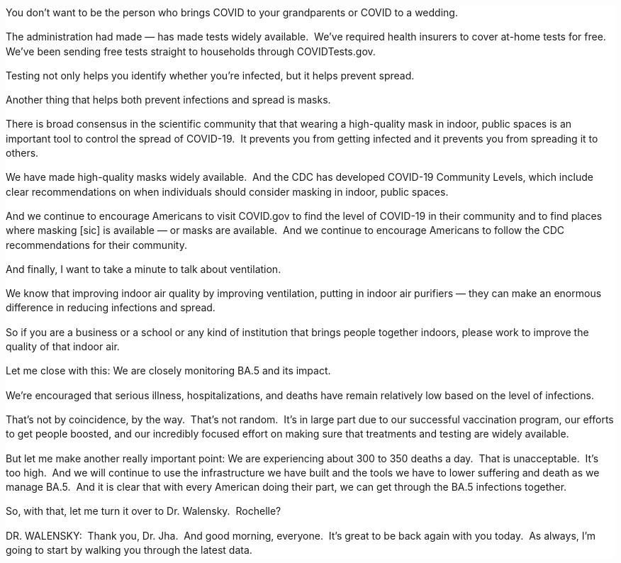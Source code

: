 You don’t want to be the person who brings COVID to your grandparents or
COVID to a wedding.

The administration had made — has made tests widely available.  We’ve
required health insurers to cover at-home tests for free.  We’ve been
sending free tests straight to households through COVIDTests.gov.

  
Testing not only helps you identify whether you’re infected, but it
helps prevent spread.  
  
Another thing that helps both prevent infections and spread is masks. 

  
There is broad consensus in the scientific community that that wearing a
high-quality mask in indoor, public spaces is an important tool to
control the spread of COVID-19.  It prevents you from getting infected
and it prevents you from spreading it to others.

We have made high-quality masks widely available.  And the CDC has
developed COVID-19 Community Levels, which include clear recommendations
on when individuals should consider masking in indoor, public spaces.

And we continue to encourage Americans to visit COVID.gov to find the
level of COVID-19 in their community and to find places where masking
\[sic\] is available — or masks are available.  And we continue to
encourage Americans to follow the CDC recommendations for their
community.

And finally, I want to take a minute to talk about ventilation.

We know that improving indoor air quality by improving ventilation,
putting in indoor air purifiers — they can make an enormous difference
in reducing infections and spread.

So if you are a business or a school or any kind of institution that
brings people together indoors, please work to improve the quality of
that indoor air.

Let me close with this: We are closely monitoring BA.5 and its impact.

We’re encouraged that serious illness, hospitalizations, and deaths have
remain relatively low based on the level of infections.

That’s not by coincidence, by the way.  That’s not random.  It’s in
large part due to our successful vaccination program, our efforts to get
people boosted, and our incredibly focused effort on making sure that
treatments and testing are widely available.

But let me make another really important point: We are experiencing
about 300 to 350 deaths a day.  That is unacceptable.  It’s too high. 
And we will continue to use the infrastructure we have built and the
tools we have to lower suffering and death as we manage BA.5.  And it is
clear that with every American doing their part, we can get through the
BA.5 infections together.

So, with that, let me turn it over to Dr. Walensky.  Rochelle?  
  
DR. WALENSKY:  Thank you, Dr. Jha.  And good morning, everyone.  It’s
great to be back again with you today.  As always, I’m going to start by
walking you through the latest data.  
  